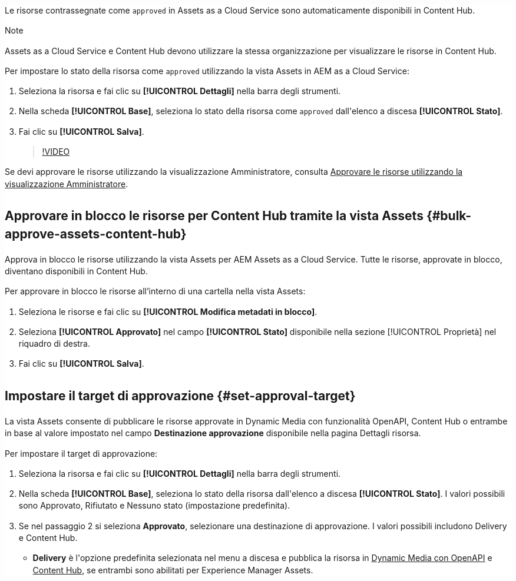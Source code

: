 Le risorse contrassegnate come `approved` in Assets as a Cloud Service sono automaticamente disponibili in Content Hub.

>[!NOTE]
>
>Assets as a Cloud Service e Content Hub devono utilizzare la stessa organizzazione per visualizzare le risorse in Content Hub.

Per impostare lo stato della risorsa come `approved` utilizzando la vista Assets in AEM as a Cloud Service:

1. Seleziona la risorsa e fai clic su **[!UICONTROL Dettagli]** nella barra degli strumenti.

1. Nella scheda **[!UICONTROL Base]**, seleziona lo stato della risorsa come `approved` dall&#39;elenco a discesa **[!UICONTROL Stato]**.
1. Fai clic su **[!UICONTROL Salva]**.

   >[!VIDEO](https://video.tv.adobe.com/v/3433172)

Se devi approvare le risorse utilizzando la visualizzazione Amministratore, consulta [Approvare le risorse utilizzando la visualizzazione Amministratore](/help/assets/approve-assets.md#approve-assets).

## Approvare in blocco le risorse per Content Hub tramite la vista Assets {#bulk-approve-assets-content-hub}

Approva in blocco le risorse utilizzando la vista Assets per AEM Assets as a Cloud Service. Tutte le risorse, approvate in blocco, diventano disponibili in Content Hub.

Per approvare in blocco le risorse all’interno di una cartella nella vista Assets:

1. Seleziona le risorse e fai clic su **[!UICONTROL Modifica metadati in blocco]**.

1. Seleziona **[!UICONTROL Approvato]** nel campo **[!UICONTROL Stato]** disponibile nella sezione [!UICONTROL Proprietà] nel riquadro di destra.

1. Fai clic su **[!UICONTROL Salva]**.

## Impostare il target di approvazione {#set-approval-target}

La vista Assets consente di pubblicare le risorse approvate in Dynamic Media con funzionalità OpenAPI, Content Hub o entrambe in base al valore impostato nel campo **Destinazione approvazione** disponibile nella pagina Dettagli risorsa.

Per impostare il target di approvazione:

1. Seleziona la risorsa e fai clic su **[!UICONTROL Dettagli]** nella barra degli strumenti.

1. Nella scheda **[!UICONTROL Base]**, seleziona lo stato della risorsa dall&#39;elenco a discesa **[!UICONTROL Stato]**. I valori possibili sono Approvato, Rifiutato e Nessuno stato (impostazione predefinita).

1. Se nel passaggio 2 si seleziona **Approvato**, selezionare una destinazione di approvazione. I valori possibili includono Delivery e Content Hub.

   * **Delivery** è l&#39;opzione predefinita selezionata nel menu a discesa e pubblica la risorsa in [Dynamic Media con OpenAPI](/help/assets/dynamic-media-open-apis-overview.md) e [Content Hub](/help/assets/product-overview.md), se entrambi sono abilitati per Experience Manager Assets.
